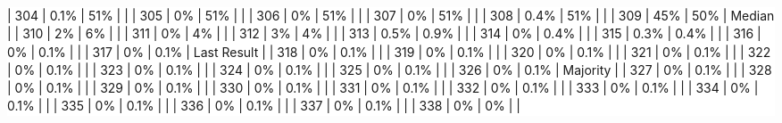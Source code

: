 | 304 | 0.1% | 51% |  |
| 305 | 0% | 51% |  |
| 306 | 0% | 51% |  |
| 307 | 0% | 51% |  |
| 308 | 0.4% | 51% |  |
| 309 | 45% | 50% | Median |
| 310 | 2% | 6% |  |
| 311 | 0% | 4% |  |
| 312 | 3% | 4% |  |
| 313 | 0.5% | 0.9% |  |
| 314 | 0% | 0.4% |  |
| 315 | 0.3% | 0.4% |  |
| 316 | 0% | 0.1% |  |
| 317 | 0% | 0.1% | Last Result |
| 318 | 0% | 0.1% |  |
| 319 | 0% | 0.1% |  |
| 320 | 0% | 0.1% |  |
| 321 | 0% | 0.1% |  |
| 322 | 0% | 0.1% |  |
| 323 | 0% | 0.1% |  |
| 324 | 0% | 0.1% |  |
| 325 | 0% | 0.1% |  |
| 326 | 0% | 0.1% | Majority |
| 327 | 0% | 0.1% |  |
| 328 | 0% | 0.1% |  |
| 329 | 0% | 0.1% |  |
| 330 | 0% | 0.1% |  |
| 331 | 0% | 0.1% |  |
| 332 | 0% | 0.1% |  |
| 333 | 0% | 0.1% |  |
| 334 | 0% | 0.1% |  |
| 335 | 0% | 0.1% |  |
| 336 | 0% | 0.1% |  |
| 337 | 0% | 0.1% |  |
| 338 | 0% | 0% |  |
